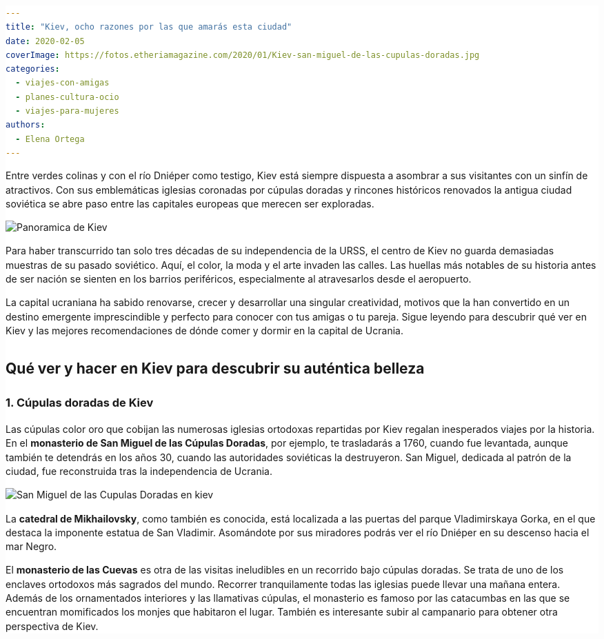```yaml
---
title: "Kiev, ocho razones por las que amarás esta ciudad"
date: 2020-02-05
coverImage: https://fotos.etheriamagazine.com/2020/01/Kiev-san-miguel-de-las-cupulas-doradas.jpg
categories: 
  - viajes-con-amigas
  - planes-cultura-ocio
  - viajes-para-mujeres
authors: 
  - Elena Ortega
---
```


Entre verdes colinas y con el río Dniéper como testigo, Kiev está siempre dispuesta a asombrar a sus visitantes con un sinfín de atractivos. Con sus emblemáticas iglesias coronadas por cúpulas doradas y rincones históricos renovados la antigua ciudad soviética se abre paso entre las capitales europeas que merecen ser exploradas.

![Panoramica de Kiev](https://fotos.etheriamagazine.com/2020/01/Kiev-panoramica.jpg "Panorámica de Kiev. © Robert Anasch")

Para haber transcurrido tan solo tres décadas de su independencia de la URSS, el centro 
de Kiev no guarda demasiadas muestras de su pasado soviético. Aquí, el color, la moda y 
el arte invaden las calles. Las huellas más notables de su historia antes de ser nación 
se sienten en los barrios periféricos, especialmente al atravesarlos desde el 
aeropuerto. 

La capital ucraniana ha sabido renovarse, crecer y desarrollar una singular creatividad, 
motivos que la han convertido en un destino emergente imprescindible y perfecto para 
conocer con tus amigas o tu pareja. Sigue leyendo para descubrir qué ver en Kiev y las 
mejores recomendaciones de dónde comer y dormir en la capital de Ucrania. 

## Qué ver y hacer en Kiev para descubrir su auténtica belleza

### 1\. Cúpulas doradas de Kiev

Las cúpulas color oro que cobijan las numerosas iglesias ortodoxas repartidas por Kiev 
regalan inesperados viajes por la historia. En el **monasterio de San Miguel de las 
Cúpulas Doradas**, por ejemplo, te trasladarás a 1760, cuando fue levantada, aunque 
también te detendrás en los años 30, cuando las autoridades soviéticas la destruyeron. 
San Miguel, dedicada al patrón de la ciudad, fue reconstruida tras la independencia de 
Ucrania. 

![San Miguel de las Cupulas Doradas en kiev](https://fotos.etheriamagazine.com/2020/01/Kiev-san-miguel-de-las-cupulas-doradas.jpg "San Miguel de las Cúpulas Doradas.")

La **catedral de Mikhailovsky**, como también es conocida, está localizada a las puertas 
del parque Vladimirskaya Gorka, en el que destaca la imponente estatua de San Vladimir. 
Asomándote por sus miradores podrás ver el río Dniéper en su descenso hacia el mar 
Negro. 

El **monasterio de las Cuevas** es otra de las visitas ineludibles en un recorrido bajo 
cúpulas doradas. Se trata de uno de los enclaves ortodoxos más sagrados del mundo. 
Recorrer tranquilamente todas las iglesias puede llevar una mañana entera. Además de los 
ornamentados interiores y las llamativas cúpulas, el monasterio es famoso por las 
catacumbas en las que se encuentran momificados los monjes que habitaron el lugar. 
También es interesante subir al campanario para obtener otra perspectiva de Kiev. 
